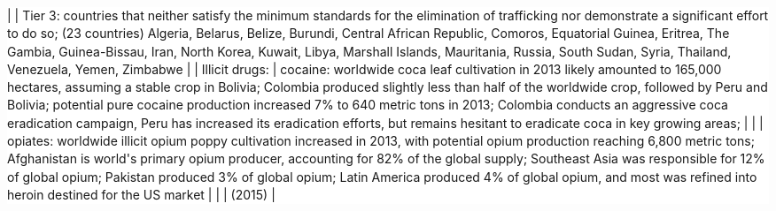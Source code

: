 | | Tier 3: countries that neither satisfy the minimum standards for the elimination of trafficking nor demonstrate a significant effort to do so; (23 countries) Algeria, Belarus, Belize, Burundi, Central African Republic, Comoros, Equatorial Guinea, Eritrea, The Gambia, Guinea-Bissau, Iran, North Korea, Kuwait, Libya, Marshall Islands, Mauritania, Russia, South Sudan, Syria, Thailand, Venezuela, Yemen, Zimbabwe |
| Illicit drugs: | cocaine: worldwide coca leaf cultivation in 2013 likely amounted to 165,000 hectares, assuming a stable crop in Bolivia; Colombia produced slightly less than half of the worldwide crop, followed by Peru and Bolivia; potential pure cocaine production increased 7% to 640 metric tons in 2013; Colombia conducts an aggressive coca eradication campaign, Peru has increased its eradication efforts, but remains hesitant to eradicate coca in key growing areas; |
| | opiates: worldwide illicit opium poppy cultivation increased in 2013, with potential opium production reaching 6,800 metric tons; Afghanistan is world's primary opium producer, accounting for 82% of the global supply; Southeast Asia was responsible for 12% of global opium; Pakistan produced 3% of global opium; Latin America produced 4% of global opium, and most was refined into heroin destined for the US market |
| | (2015) |

